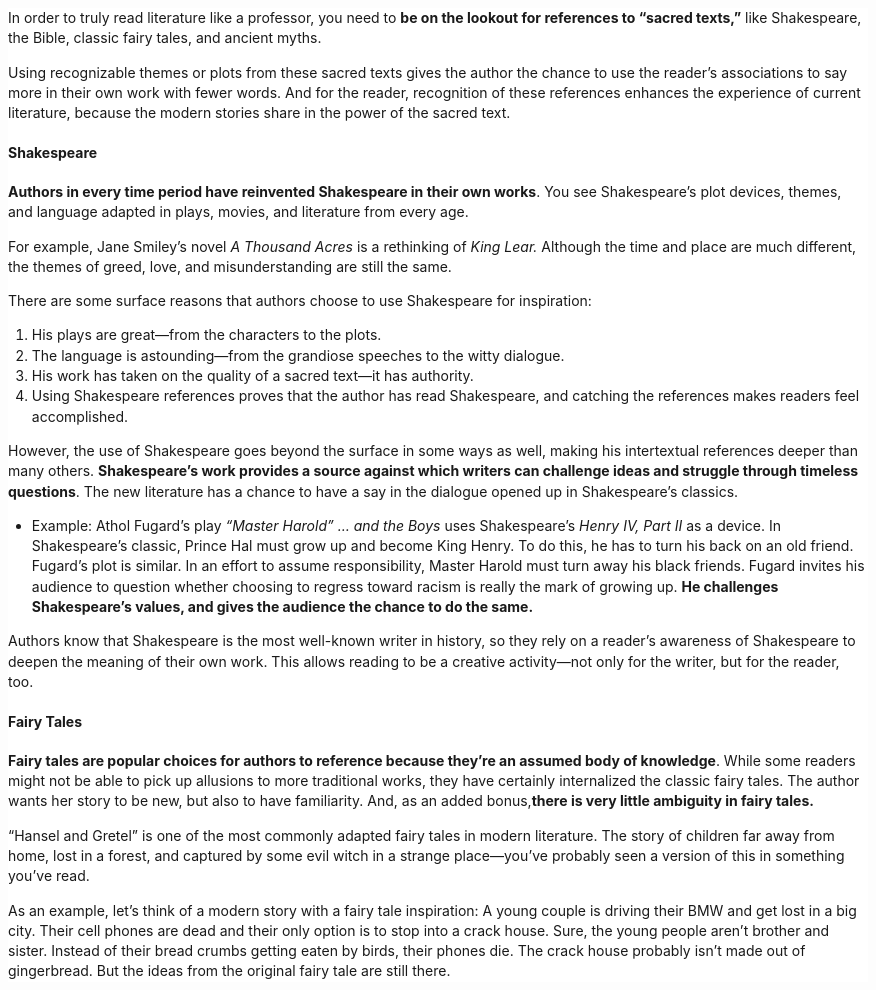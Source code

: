 In order to truly read literature like a professor, you need to **be on the lookout for references to “sacred texts,”** like Shakespeare, the Bible, classic fairy tales, and ancient myths.

Using recognizable themes or plots from these sacred texts gives the author the chance to use the reader’s associations to say more in their own work with fewer words. And for the reader, recognition of these references enhances the experience of current literature, because the modern stories share in the power of the sacred text.

#### Shakespeare

**Authors in every time period have reinvented Shakespeare in their own works**. You see Shakespeare’s plot devices, themes, and language adapted in plays, movies, and literature from every age.

For example, Jane Smiley’s novel _A Thousand Acres_ is a rethinking of _King Lear._ Although the time and place are much different, the themes of greed, love, and misunderstanding are still the same.

There are some surface reasons that authors choose to use Shakespeare for inspiration:

  1. His plays are great—from the characters to the plots.
  2. The language is astounding—from the grandiose speeches to the witty dialogue.
  3. His work has taken on the quality of a sacred text—it has authority. 
  4. Using Shakespeare references proves that the author has read Shakespeare, and catching the references makes readers feel accomplished. 



However, the use of Shakespeare goes beyond the surface in some ways as well, making his intertextual references deeper than many others. **Shakespeare’s work provides a source against which writers can challenge ideas and struggle through timeless questions**. The new literature has a chance to have a say in the dialogue opened up in Shakespeare’s classics.

  * Example: Athol Fugard’s play _“Master Harold” … and the Boys_ uses Shakespeare’s _Henry IV, Part II_ as a device. In Shakespeare’s classic, Prince Hal must grow up and become King Henry. To do this, he has to turn his back on an old friend. Fugard’s plot is similar. In an effort to assume responsibility, Master Harold must turn away his black friends. Fugard invites his audience to question whether choosing to regress toward racism is really the mark of growing up. **He challenges Shakespeare’s values, and gives the audience the chance to do the same.**



Authors know that Shakespeare is the most well-known writer in history, so they rely on a reader’s awareness of Shakespeare to deepen the meaning of their own work. This allows reading to be a creative activity—not only for the writer, but for the reader, too.

#### Fairy Tales

**Fairy tales are popular choices for authors to reference because they’re an assumed body of knowledge**. While some readers might not be able to pick up allusions to more traditional works, they have certainly internalized the classic fairy tales. The author wants her story to be new, but also to have familiarity. And, as an added bonus,**there is very little ambiguity in fairy tales.**

“Hansel and Gretel” is one of the most commonly adapted fairy tales in modern literature. The story of children far away from home, lost in a forest, and captured by some evil witch in a strange place—you’ve probably seen a version of this in something you’ve read.

As an example, let’s think of a modern story with a fairy tale inspiration: A young couple is driving their BMW and get lost in a big city. Their cell phones are dead and their only option is to stop into a crack house. Sure, the young people aren’t brother and sister. Instead of their bread crumbs getting eaten by birds, their phones die. The crack house probably isn’t made out of gingerbread. But the ideas from the original fairy tale are still there.
